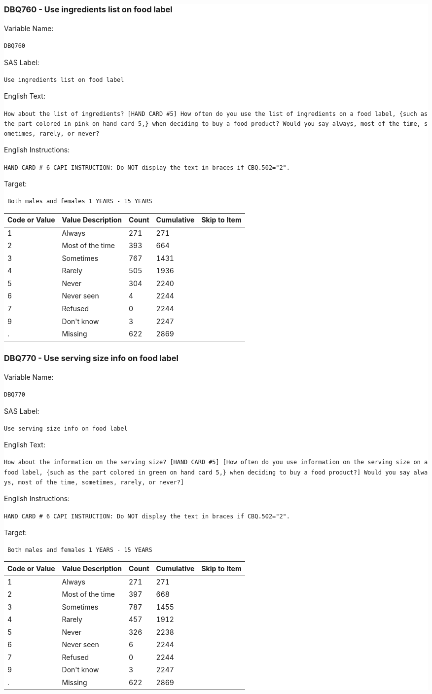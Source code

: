 ### DBQ760 - Use ingredients list on food label

Variable Name:

    DBQ760
SAS Label:

    Use ingredients list on food label
English Text:

    How about the list of ingredients? [HAND CARD #5] How often do you use the list of ingredients on a food label, {such as the part colored in pink on hand card 5,} when deciding to buy a food product? Would you say always, most of the time, sometimes, rarely, or never?
English Instructions:

    HAND CARD # 6 CAPI INSTRUCTION: Do NOT display the text in braces if CBQ.502="2".
Target:

     Both males and females 1 YEARS - 15 YEARS
Code or Value | Value Description | Count | Cumulative | Skip to Item  
---|---|---|---|---  
1 | Always | 271 | 271 |   
2 | Most of the time | 393 | 664 |   
3 | Sometimes | 767 | 1431 |   
4 | Rarely | 505 | 1936 |   
5 | Never | 304 | 2240 |   
6 | Never seen | 4 | 2244 |   
7 | Refused | 0 | 2244 |   
9 | Don't know | 3 | 2247 |   
. | Missing | 622 | 2869 |   
  
### DBQ770 - Use serving size info on food label

Variable Name:

    DBQ770
SAS Label:

    Use serving size info on food label
English Text:

    How about the information on the serving size? [HAND CARD #5] [How often do you use information on the serving size on a food label, {such as the part colored in green on hand card 5,} when deciding to buy a food product?] Would you say always, most of the time, sometimes, rarely, or never?]
English Instructions:

    HAND CARD # 6 CAPI INSTRUCTION: Do NOT display the text in braces if CBQ.502="2".
Target:

     Both males and females 1 YEARS - 15 YEARS
Code or Value | Value Description | Count | Cumulative | Skip to Item  
---|---|---|---|---  
1 | Always | 271 | 271 |   
2 | Most of the time | 397 | 668 |   
3 | Sometimes | 787 | 1455 |   
4 | Rarely | 457 | 1912 |   
5 | Never | 326 | 2238 |   
6 | Never seen | 6 | 2244 |   
7 | Refused | 0 | 2244 |   
9 | Don't know | 3 | 2247 |   
. | Missing | 622 | 2869 |   
  